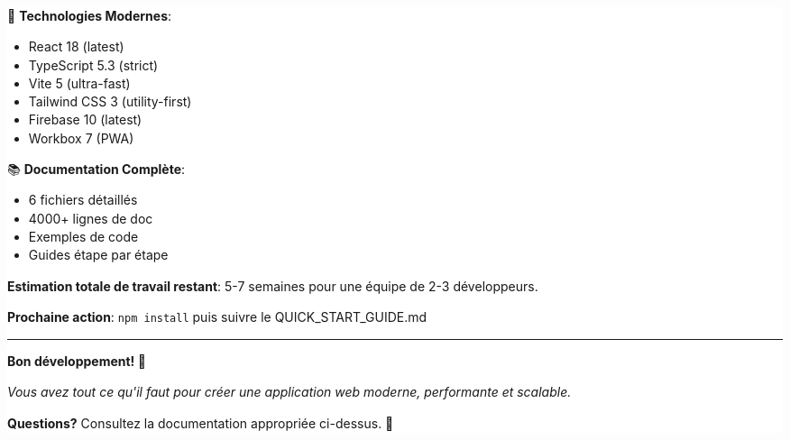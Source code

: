 🚀 **Technologies Modernes**:
- React 18 (latest)
- TypeScript 5.3 (strict)
- Vite 5 (ultra-fast)
- Tailwind CSS 3 (utility-first)
- Firebase 10 (latest)
- Workbox 7 (PWA)

📚 **Documentation Complète**:
- 6 fichiers détaillés
- 4000+ lignes de doc
- Exemples de code
- Guides étape par étape

**Estimation totale de travail restant**: 5-7 semaines pour une équipe de 2-3 développeurs.

**Prochaine action**: `npm install` puis suivre le QUICK_START_GUIDE.md

---

**Bon développement! 🎉**

*Vous avez tout ce qu'il faut pour créer une application web moderne, performante et scalable.*

**Questions?** Consultez la documentation appropriée ci-dessus. 📖
